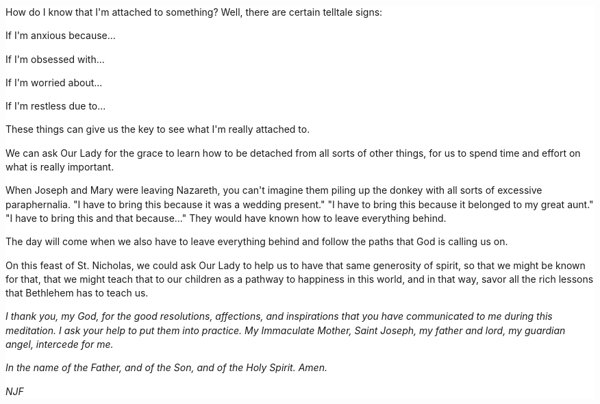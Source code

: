 How do I know that I\'m attached to something? Well, there are certain telltale signs:

If I\'m anxious because\...

If I\'m obsessed with\...

If I\'m worried about\...

If I\'m restless due to\...

These things can give us the key to see what I\'m really attached to.

We can ask Our Lady for the grace to learn how to be detached from all sorts of other things, for us to spend time and effort on what is really important.

When Joseph and Mary were leaving Nazareth, you can\'t imagine them piling up the donkey with all sorts of excessive paraphernalia. "I have to bring this because it was a wedding present." "I have to bring this because it belonged to my great aunt." "I have to bring this and that because\..." They would have known how to leave everything behind.

The day will come when we also have to leave everything behind and follow the paths that God is calling us on.

On this feast of St. Nicholas, we could ask Our Lady to help us to have that same generosity of spirit, so that we might be known for that, that we might teach that to our children as a pathway to happiness in this world, and in that way, savor all the rich lessons that Bethlehem has to teach us.

*I thank you, my God, for the good resolutions, affections, and inspirations that you have communicated to me during this meditation. I ask your help to put them into practice. My Immaculate Mother, Saint Joseph, my father and lord, my guardian angel, intercede for me.*

*In the name of the Father, and of the Son, and of the Holy Spirit. Amen.*

*NJF*
